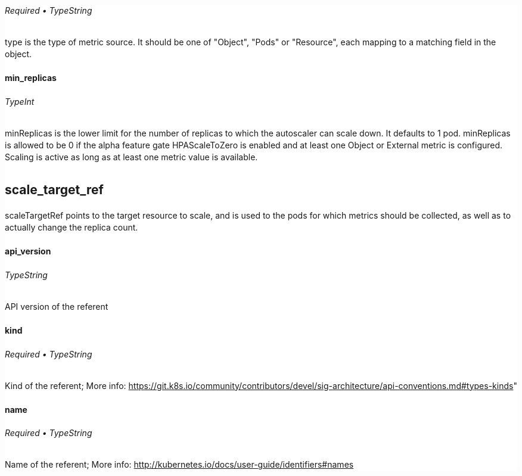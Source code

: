 ###### Required •  TypeString

type is the type of metric source.  It should be one of "Object", "Pods" or "Resource", each mapping to a matching field in the object.
#### min_replicas

######  TypeInt

minReplicas is the lower limit for the number of replicas to which the autoscaler can scale down.  It defaults to 1 pod.  minReplicas is allowed to be 0 if the alpha feature gate HPAScaleToZero is enabled and at least one Object or External metric is configured.  Scaling is active as long as at least one metric value is available.
## scale_target_ref

scaleTargetRef points to the target resource to scale, and is used to the pods for which metrics should be collected, as well as to actually change the replica count.

    
#### api_version

######  TypeString

API version of the referent
#### kind

###### Required •  TypeString

Kind of the referent; More info: https://git.k8s.io/community/contributors/devel/sig-architecture/api-conventions.md#types-kinds"
#### name

###### Required •  TypeString

Name of the referent; More info: http://kubernetes.io/docs/user-guide/identifiers#names